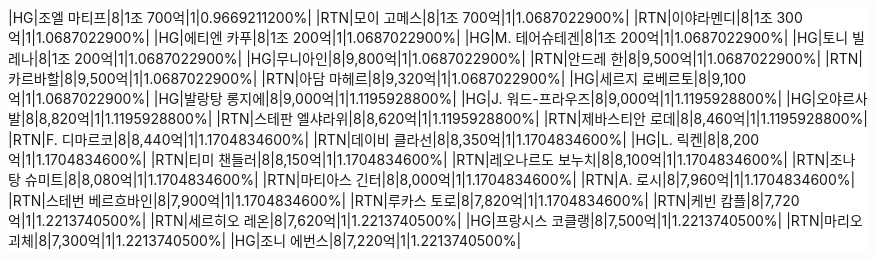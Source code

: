 |HG|조엘 마티프|8|1조 700억|1|0.9669211200%|
|RTN|모이 고메스|8|1조 700억|1|1.0687022900%|
|RTN|이야라멘디|8|1조 300억|1|1.0687022900%|
|HG|에티엔 카푸|8|1조 200억|1|1.0687022900%|
|HG|M. 테어슈테겐|8|1조 200억|1|1.0687022900%|
|HG|토니 빌레나|8|1조 200억|1|1.0687022900%|
|HG|무니아인|8|9,800억|1|1.0687022900%|
|RTN|안드레 한|8|9,500억|1|1.0687022900%|
|RTN|카르바할|8|9,500억|1|1.0687022900%|
|RTN|아담 마헤르|8|9,320억|1|1.0687022900%|
|HG|세르지 로베르토|8|9,100억|1|1.0687022900%|
|HG|발랑탕 롱지에|8|9,000억|1|1.1195928800%|
|HG|J. 워드-프라우즈|8|9,000억|1|1.1195928800%|
|HG|오야르사발|8|8,820억|1|1.1195928800%|
|RTN|스테판 엘샤라위|8|8,620억|1|1.1195928800%|
|RTN|제바스티안 로데|8|8,460억|1|1.1195928800%|
|RTN|F. 디마르코|8|8,440억|1|1.1704834600%|
|RTN|데이비 클라선|8|8,350억|1|1.1704834600%|
|HG|L. 릭켄|8|8,200억|1|1.1704834600%|
|RTN|티미 챈들러|8|8,150억|1|1.1704834600%|
|RTN|레오나르도 보누치|8|8,100억|1|1.1704834600%|
|RTN|조나탕 슈미트|8|8,080억|1|1.1704834600%|
|RTN|마티아스 긴터|8|8,000억|1|1.1704834600%|
|RTN|A. 로시|8|7,960억|1|1.1704834600%|
|RTN|스테번 베르흐바인|8|7,900억|1|1.1704834600%|
|RTN|루카스 토로|8|7,820억|1|1.1704834600%|
|RTN|케빈 캄플|8|7,720억|1|1.2213740500%|
|RTN|세르히오 레온|8|7,620억|1|1.2213740500%|
|HG|프랑시스 코클랭|8|7,500억|1|1.2213740500%|
|RTN|마리오 괴체|8|7,300억|1|1.2213740500%|
|HG|조니 에번스|8|7,220억|1|1.2213740500%|

